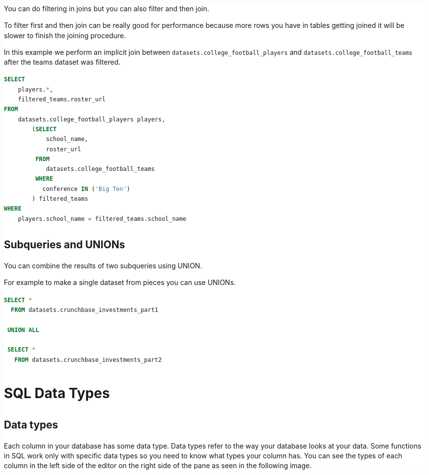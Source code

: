 You can do filtering in joins but you can also filter and then join.

To filter first and then join can be really good for performance because more rows you have in tables getting joined it will be slower to finish the joining procedure.

In this example we perform an implicit join between `datasets.college_football_players` and `datasets.college_football_teams` after the teams dataset was filtered.

```sql
SELECT
    players.*,
    filtered_teams.roster_url
FROM 
    datasets.college_football_players players,
        (SELECT 
            school_name, 
            roster_url
         FROM 
            datasets.college_football_teams
         WHERE 
           conference IN ('Big Ten')
        ) filtered_teams
WHERE
    players.school_name = filtered_teams.school_name
```

## Subqueries and UNIONs

You can combine the results of two subqueries using UNION.

For example to make a single dataset from pieces you can use UNIONs.

```sql
SELECT *
  FROM datasets.crunchbase_investments_part1

 UNION ALL

 SELECT *
   FROM datasets.crunchbase_investments_part2
```


# SQL Data Types

## Data types

Each column in your database has some data type.
Data types refer to the way your database looks at your data.
Some functions in SQL work only with specific data types so you need to know what types your column has. You can see the types of each column in the left side of the editor on the right side of the pane as seen in the following image.
